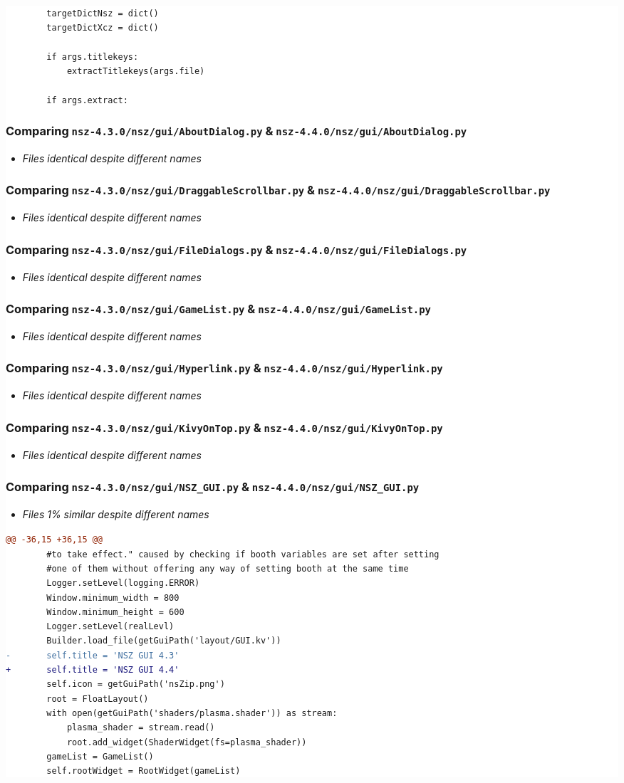 ```diff
 		targetDictNsz = dict()
 		targetDictXcz = dict()
 		
 		if args.titlekeys:
 			extractTitlekeys(args.file)
 		
 		if args.extract:
```

### Comparing `nsz-4.3.0/nsz/gui/AboutDialog.py` & `nsz-4.4.0/nsz/gui/AboutDialog.py`

 * *Files identical despite different names*

### Comparing `nsz-4.3.0/nsz/gui/DraggableScrollbar.py` & `nsz-4.4.0/nsz/gui/DraggableScrollbar.py`

 * *Files identical despite different names*

### Comparing `nsz-4.3.0/nsz/gui/FileDialogs.py` & `nsz-4.4.0/nsz/gui/FileDialogs.py`

 * *Files identical despite different names*

### Comparing `nsz-4.3.0/nsz/gui/GameList.py` & `nsz-4.4.0/nsz/gui/GameList.py`

 * *Files identical despite different names*

### Comparing `nsz-4.3.0/nsz/gui/Hyperlink.py` & `nsz-4.4.0/nsz/gui/Hyperlink.py`

 * *Files identical despite different names*

### Comparing `nsz-4.3.0/nsz/gui/KivyOnTop.py` & `nsz-4.4.0/nsz/gui/KivyOnTop.py`

 * *Files identical despite different names*

### Comparing `nsz-4.3.0/nsz/gui/NSZ_GUI.py` & `nsz-4.4.0/nsz/gui/NSZ_GUI.py`

 * *Files 1% similar despite different names*

```diff
@@ -36,15 +36,15 @@
 		#to take effect." caused by checking if booth variables are set after setting
 		#one of them without offering any way of setting booth at the same time
 		Logger.setLevel(logging.ERROR)
 		Window.minimum_width = 800
 		Window.minimum_height = 600
 		Logger.setLevel(realLevl)
 		Builder.load_file(getGuiPath('layout/GUI.kv'))
-		self.title = 'NSZ GUI 4.3'
+		self.title = 'NSZ GUI 4.4'
 		self.icon = getGuiPath('nsZip.png')
 		root = FloatLayout()
 		with open(getGuiPath('shaders/plasma.shader')) as stream:
 			plasma_shader = stream.read()
 			root.add_widget(ShaderWidget(fs=plasma_shader))
 		gameList = GameList()
 		self.rootWidget = RootWidget(gameList)
```
